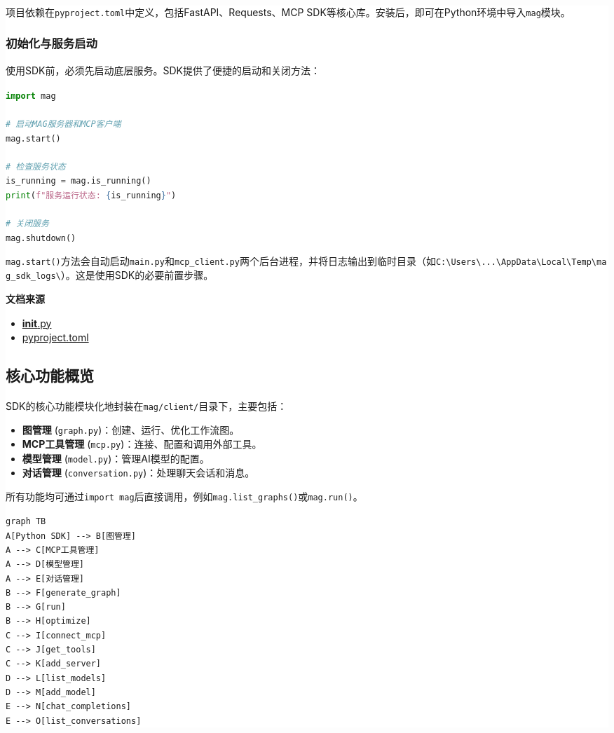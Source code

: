项目依赖在`pyproject.toml`中定义，包括FastAPI、Requests、MCP SDK等核心库。安装后，即可在Python环境中导入`mag`模块。

### 初始化与服务启动

使用SDK前，必须先启动底层服务。SDK提供了便捷的启动和关闭方法：

```python
import mag

# 启动MAG服务器和MCP客户端
mag.start()

# 检查服务状态
is_running = mag.is_running()
print(f"服务运行状态: {is_running}")

# 关闭服务
mag.shutdown()
```

`mag.start()`方法会自动启动`main.py`和`mcp_client.py`两个后台进程，并将日志输出到临时目录（如`C:\Users\...\AppData\Local\Temp\mag_sdk_logs\`）。这是使用SDK的必要前置步骤。

**文档来源**
- [__init__.py](file://mag/__init__.py#L1-L248)
- [pyproject.toml](file://pyproject.toml#L1-L64)

## 核心功能概览

SDK的核心功能模块化地封装在`mag/client/`目录下，主要包括：

- **图管理** (`graph.py`)：创建、运行、优化工作流图。
- **MCP工具管理** (`mcp.py`)：连接、配置和调用外部工具。
- **模型管理** (`model.py`)：管理AI模型的配置。
- **对话管理** (`conversation.py`)：处理聊天会话和消息。

所有功能均可通过`import mag`后直接调用，例如`mag.list_graphs()`或`mag.run()`。

```mermaid
graph TB
A[Python SDK] --> B[图管理]
A --> C[MCP工具管理]
A --> D[模型管理]
A --> E[对话管理]
B --> F[generate_graph]
B --> G[run]
B --> H[optimize]
C --> I[connect_mcp]
C --> J[get_tools]
C --> K[add_server]
D --> L[list_models]
D --> M[add_model]
E --> N[chat_completions]
E --> O[list_conversations]
```
